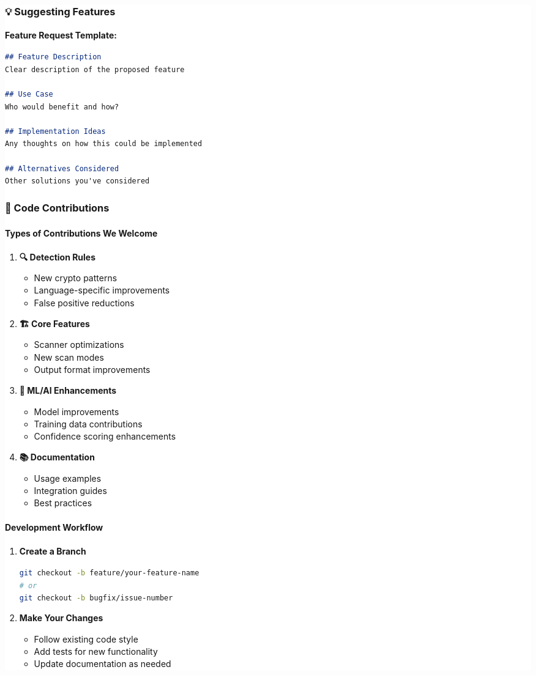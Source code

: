 ### 💡 Suggesting Features

**Feature Request Template:**
```markdown
## Feature Description
Clear description of the proposed feature

## Use Case
Who would benefit and how?

## Implementation Ideas
Any thoughts on how this could be implemented

## Alternatives Considered
Other solutions you've considered
```

### 🔧 Code Contributions

#### Types of Contributions We Welcome

1. **🔍 Detection Rules**
   - New crypto patterns
   - Language-specific improvements
   - False positive reductions

2. **🏗️ Core Features**
   - Scanner optimizations
   - New scan modes
   - Output format improvements

3. **🤖 ML/AI Enhancements**
   - Model improvements
   - Training data contributions
   - Confidence scoring enhancements

4. **📚 Documentation**
   - Usage examples
   - Integration guides
   - Best practices

#### Development Workflow

1. **Create a Branch**
   ```bash
   git checkout -b feature/your-feature-name
   # or
   git checkout -b bugfix/issue-number
   ```

2. **Make Your Changes**
   - Follow existing code style
   - Add tests for new functionality
   - Update documentation as needed
